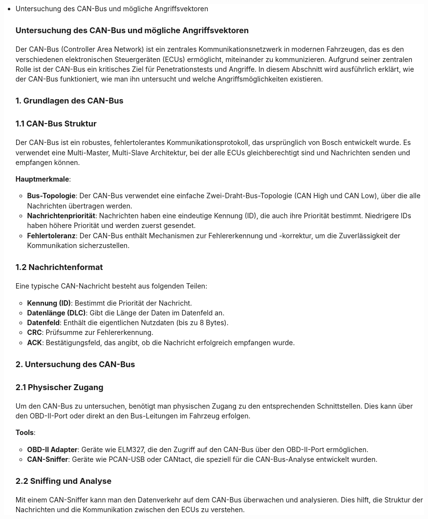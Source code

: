 - Untersuchung des CAN-Bus und mögliche Angriffsvektoren
    
    ### Untersuchung des CAN-Bus und mögliche Angriffsvektoren
    
    Der CAN-Bus (Controller Area Network) ist ein zentrales Kommunikationsnetzwerk in modernen Fahrzeugen, das es den verschiedenen elektronischen Steuergeräten (ECUs) ermöglicht, miteinander zu kommunizieren. Aufgrund seiner zentralen Rolle ist der CAN-Bus ein kritisches Ziel für Penetrationstests und Angriffe. In diesem Abschnitt wird ausführlich erklärt, wie der CAN-Bus funktioniert, wie man ihn untersucht und welche Angriffsmöglichkeiten existieren.
    
    ### 1. **Grundlagen des CAN-Bus**
    
    ### 1.1 CAN-Bus Struktur
    
    Der CAN-Bus ist ein robustes, fehlertolerantes Kommunikationsprotokoll, das ursprünglich von Bosch entwickelt wurde. Es verwendet eine Multi-Master, Multi-Slave Architektur, bei der alle ECUs gleichberechtigt sind und Nachrichten senden und empfangen können.
    
    **Hauptmerkmale**:
    
    - **Bus-Topologie**: Der CAN-Bus verwendet eine einfache Zwei-Draht-Bus-Topologie (CAN High und CAN Low), über die alle Nachrichten übertragen werden.
    - **Nachrichtenpriorität**: Nachrichten haben eine eindeutige Kennung (ID), die auch ihre Priorität bestimmt. Niedrigere IDs haben höhere Priorität und werden zuerst gesendet.
    - **Fehlertoleranz**: Der CAN-Bus enthält Mechanismen zur Fehlererkennung und -korrektur, um die Zuverlässigkeit der Kommunikation sicherzustellen.
    
    ### 1.2 Nachrichtenformat
    
    Eine typische CAN-Nachricht besteht aus folgenden Teilen:
    
    - **Kennung (ID)**: Bestimmt die Priorität der Nachricht.
    - **Datenlänge (DLC)**: Gibt die Länge der Daten im Datenfeld an.
    - **Datenfeld**: Enthält die eigentlichen Nutzdaten (bis zu 8 Bytes).
    - **CRC**: Prüfsumme zur Fehlererkennung.
    - **ACK**: Bestätigungsfeld, das angibt, ob die Nachricht erfolgreich empfangen wurde.
    
    ### 2. **Untersuchung des CAN-Bus**
    
    ### 2.1 Physischer Zugang
    
    Um den CAN-Bus zu untersuchen, benötigt man physischen Zugang zu den entsprechenden Schnittstellen. Dies kann über den OBD-II-Port oder direkt an den Bus-Leitungen im Fahrzeug erfolgen.
    
    **Tools**:
    
    - **OBD-II Adapter**: Geräte wie ELM327, die den Zugriff auf den CAN-Bus über den OBD-II-Port ermöglichen.
    - **CAN-Sniffer**: Geräte wie PCAN-USB oder CANtact, die speziell für die CAN-Bus-Analyse entwickelt wurden.
    
    ### 2.2 Sniffing und Analyse
    
    Mit einem CAN-Sniffer kann man den Datenverkehr auf dem CAN-Bus überwachen und analysieren. Dies hilft, die Struktur der Nachrichten und die Kommunikation zwischen den ECUs zu verstehen.
    